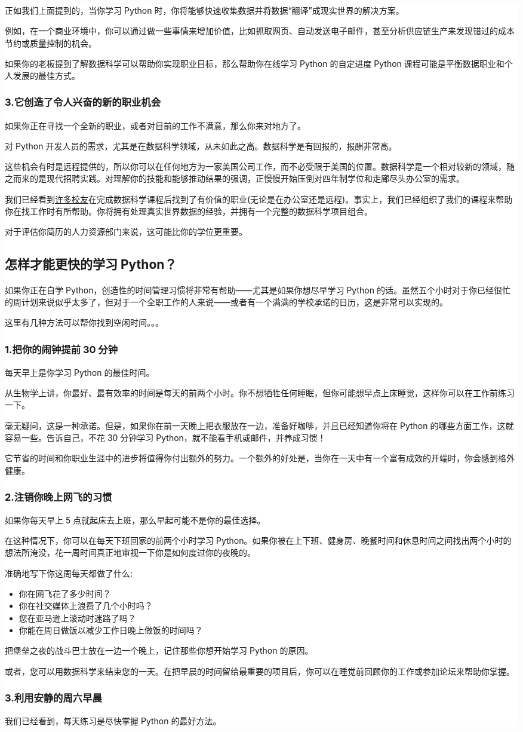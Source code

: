 正如我们上面提到的，当你学习 Python 时，你将能够快速收集数据并将数据“翻译”成现实世界的解决方案。

例如，在一个商业环境中，你可以通过做一些事情来增加价值，比如抓取网页、自动发送电子邮件，甚至分析供应链生产来发现错过的成本节约或质量控制的机会。

如果你的老板提到了解数据科学可以帮助你实现职业目标，那么帮助你在线学习 Python 的自定进度 Python 课程可能是平衡数据职业和个人发展的最佳方式。

### 3.它创造了令人兴奋的新的职业机会

如果你正在寻找一个全新的职业，或者对目前的工作不满意，那么你来对地方了。

对 Python 开发人员的需求，尤其是在数据科学领域，从未如此之高。数据科学是有回报的，报酬非常高。

这些机会有时是远程提供的，所以你可以在任何地方为一家美国公司工作，而不必受限于美国的位置。数据科学是一个相对较新的领域，随之而来的是现代招聘实践。对理解你的技能和能够推动结果的强调，正慢慢开始压倒对四年制学位和走廊尽头办公室的需求。

我们已经看到[许多校友](https://www.dataquest.io/blog/topics/student-stories/)在完成数据科学课程后找到了有价值的职业(无论是在办公室还是远程)。事实上，我们已经组织了我们的课程来帮助你在找工作时有所帮助。你将拥有处理真实世界数据的经验，并拥有一个完整的数据科学项目组合。

对于评估你简历的人力资源部门来说，这可能比你的学位更重要。

## 怎样才能更快的学习 Python？

如果你正在自学 Python，创造性的时间管理习惯将非常有帮助——尤其是如果你想尽早学习 Python 的话。虽然五个小时对于你已经很忙的周计划来说似乎太多了，但对于一个全职工作的人来说——或者有一个满满的学校承诺的日历，这是非常可以实现的。

这里有几种方法可以帮你找到空闲时间。。。

### 1.把你的闹钟提前 30 分钟

每天早上是你学习 Python 的最佳时间。

从生物学上讲，你最好、最有效率的时间是每天的前两个小时。你不想牺牲任何睡眠，但你可能想早点上床睡觉，这样你可以在工作前练习一下。

毫无疑问，这是一种承诺。但是，如果你在前一天晚上把衣服放在一边，准备好咖啡，并且已经知道你将在 Python 的哪些方面工作，这就容易一些。告诉自己，不花 30 分钟学习 Python，就不能看手机或邮件，并养成习惯！

它节省的时间和你职业生涯中的进步将值得你付出额外的努力。一个额外的好处是，当你在一天中有一个富有成效的开端时，你会感到格外健康。

### 2.注销你晚上网飞的习惯

如果你每天早上 5 点就起床去上班，那么早起可能不是你的最佳选择。

在这种情况下，你可以在每天下班回家的前两个小时学习 Python。如果你被在上下班、健身房、晚餐时间和休息时间之间找出两个小时的想法所淹没，花一周时间真正地审视一下你是如何度过你的夜晚的。

准确地写下你这周每天都做了什么:

*   你在网飞花了多少时间？
*   你在社交媒体上浪费了几个小时吗？
*   您在亚马逊上滚动时迷路了吗？
*   你能在周日做饭以减少工作日晚上做饭的时间吗？

把堡垒之夜的战斗巴士放在一边一个晚上，记住那些你想开始学习 Python 的原因。

或者，您可以用数据科学来结束您的一天。在把早晨的时间留给最重要的项目后，你可以在睡觉前回顾你的工作或参加论坛来帮助你掌握。

### 3.利用安静的周六早晨

我们已经看到，每天练习是尽快掌握 Python 的最好方法。
